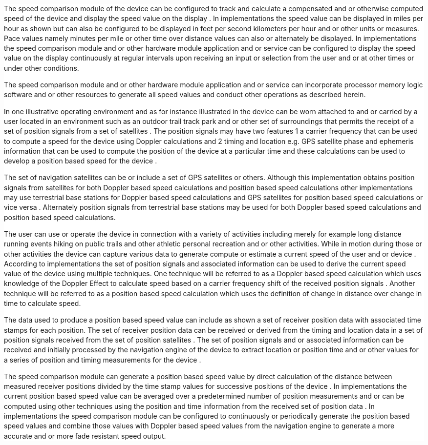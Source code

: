 The speed comparison module of the device can be configured to track and calculate a compensated and or otherwise computed speed of the device and display the speed value on the display . In implementations the speed value can be displayed in miles per hour as shown but can also be configured to be displayed in feet per second kilometers per hour and or other units or measures. Pace values namely minutes per mile or other time over distance values can also or alternately be displayed. In implementations the speed comparison module and or other hardware module application and or service can be configured to display the speed value on the display continuously at regular intervals upon receiving an input or selection from the user and or at other times or under other conditions.

The speed comparison module and or other hardware module application and or service can incorporate processor memory logic software and or other resources to generate all speed values and conduct other operations as described herein.

In one illustrative operating environment and as for instance illustrated in the device can be worn attached to and or carried by a user located in an environment such as an outdoor trail track park and or other set of surroundings that permits the receipt of a set of position signals from a set of satellites . The position signals may have two features 1 a carrier frequency that can be used to compute a speed for the device using Doppler calculations and 2 timing and location e.g. GPS satellite phase and ephemeris information that can be used to compute the position of the device at a particular time and these calculations can be used to develop a position based speed for the device .

The set of navigation satellites can be or include a set of GPS satellites or others. Although this implementation obtains position signals from satellites for both Doppler based speed calculations and position based speed calculations other implementations may use terrestrial base stations for Doppler based speed calculations and GPS satellites for position based speed calculations or vice versa . Alternately position signals from terrestrial base stations may be used for both Doppler based speed calculations and position based speed calculations.

The user can use or operate the device in connection with a variety of activities including merely for example long distance running events hiking on public trails and other athletic personal recreation and or other activities. While in motion during those or other activities the device can capture various data to generate compute or estimate a current speed of the user and or device . According to implementations the set of position signals and associated information can be used to derive the current speed value of the device using multiple techniques. One technique will be referred to as a Doppler based speed calculation which uses knowledge of the Doppler Effect to calculate speed based on a carrier frequency shift of the received position signals . Another technique will be referred to as a position based speed calculation which uses the definition of change in distance over change in time to calculate speed.

The data used to produce a position based speed value can include as shown a set of receiver position data with associated time stamps for each position. The set of receiver position data can be received or derived from the timing and location data in a set of position signals received from the set of position satellites . The set of position signals and or associated information can be received and initially processed by the navigation engine of the device to extract location or position time and or other values for a series of position and timing measurements for the device .

The speed comparison module can generate a position based speed value by direct calculation of the distance between measured receiver positions divided by the time stamp values for successive positions of the device . In implementations the current position based speed value can be averaged over a predetermined number of position measurements and or can be computed using other techniques using the position and time information from the received set of position data . In implementations the speed comparison module can be configured to continuously or periodically generate the position based speed values and combine those values with Doppler based speed values from the navigation engine to generate a more accurate and or more fade resistant speed output.
